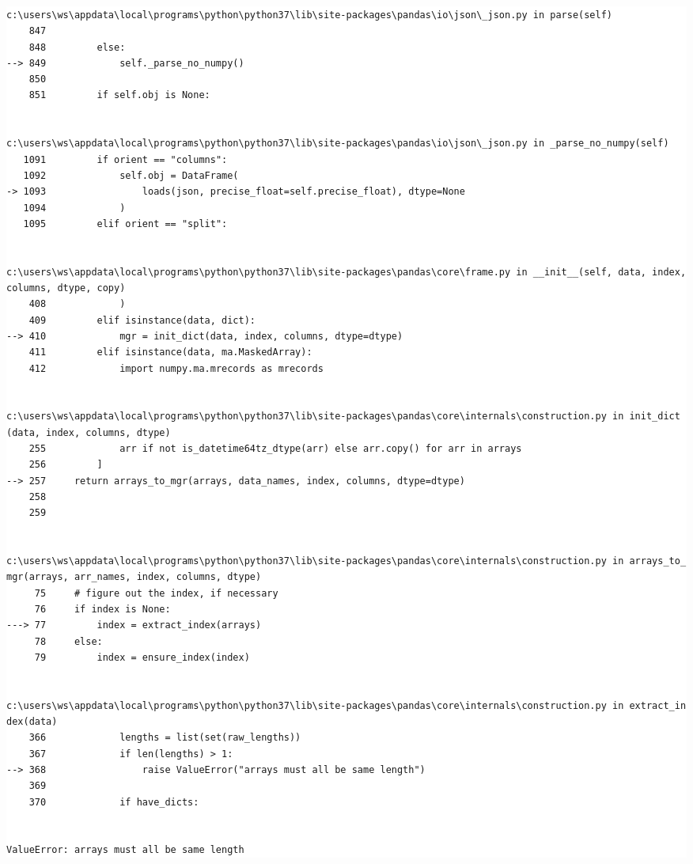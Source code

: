 
    c:\users\ws\appdata\local\programs\python\python37\lib\site-packages\pandas\io\json\_json.py in parse(self)
        847 
        848         else:
    --> 849             self._parse_no_numpy()
        850 
        851         if self.obj is None:
    

    c:\users\ws\appdata\local\programs\python\python37\lib\site-packages\pandas\io\json\_json.py in _parse_no_numpy(self)
       1091         if orient == "columns":
       1092             self.obj = DataFrame(
    -> 1093                 loads(json, precise_float=self.precise_float), dtype=None
       1094             )
       1095         elif orient == "split":
    

    c:\users\ws\appdata\local\programs\python\python37\lib\site-packages\pandas\core\frame.py in __init__(self, data, index, columns, dtype, copy)
        408             )
        409         elif isinstance(data, dict):
    --> 410             mgr = init_dict(data, index, columns, dtype=dtype)
        411         elif isinstance(data, ma.MaskedArray):
        412             import numpy.ma.mrecords as mrecords
    

    c:\users\ws\appdata\local\programs\python\python37\lib\site-packages\pandas\core\internals\construction.py in init_dict(data, index, columns, dtype)
        255             arr if not is_datetime64tz_dtype(arr) else arr.copy() for arr in arrays
        256         ]
    --> 257     return arrays_to_mgr(arrays, data_names, index, columns, dtype=dtype)
        258 
        259 
    

    c:\users\ws\appdata\local\programs\python\python37\lib\site-packages\pandas\core\internals\construction.py in arrays_to_mgr(arrays, arr_names, index, columns, dtype)
         75     # figure out the index, if necessary
         76     if index is None:
    ---> 77         index = extract_index(arrays)
         78     else:
         79         index = ensure_index(index)
    

    c:\users\ws\appdata\local\programs\python\python37\lib\site-packages\pandas\core\internals\construction.py in extract_index(data)
        366             lengths = list(set(raw_lengths))
        367             if len(lengths) > 1:
    --> 368                 raise ValueError("arrays must all be same length")
        369 
        370             if have_dicts:
    

    ValueError: arrays must all be same length
